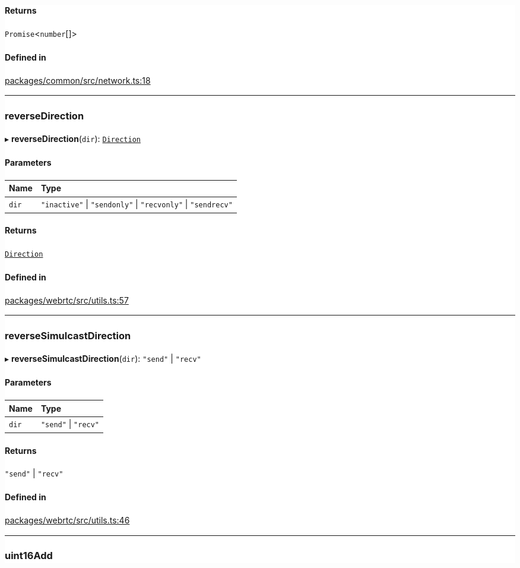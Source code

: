 #### Returns

`Promise`<`number`[]\>

#### Defined in

[packages/common/src/network.ts:18](https://github.com/shinyoshiaki/werift-webrtc/blob/f609bd5a/packages/common/src/network.ts#L18)

___

### reverseDirection

▸ **reverseDirection**(`dir`): [`Direction`](modules.md#direction)

#### Parameters

| Name | Type |
| :------ | :------ |
| `dir` | ``"inactive"`` \| ``"sendonly"`` \| ``"recvonly"`` \| ``"sendrecv"`` |

#### Returns

[`Direction`](modules.md#direction)

#### Defined in

[packages/webrtc/src/utils.ts:57](https://github.com/shinyoshiaki/werift-webrtc/blob/f609bd5a/packages/webrtc/src/utils.ts#L57)

___

### reverseSimulcastDirection

▸ **reverseSimulcastDirection**(`dir`): ``"send"`` \| ``"recv"``

#### Parameters

| Name | Type |
| :------ | :------ |
| `dir` | ``"send"`` \| ``"recv"`` |

#### Returns

``"send"`` \| ``"recv"``

#### Defined in

[packages/webrtc/src/utils.ts:46](https://github.com/shinyoshiaki/werift-webrtc/blob/f609bd5a/packages/webrtc/src/utils.ts#L46)

___

### uint16Add

